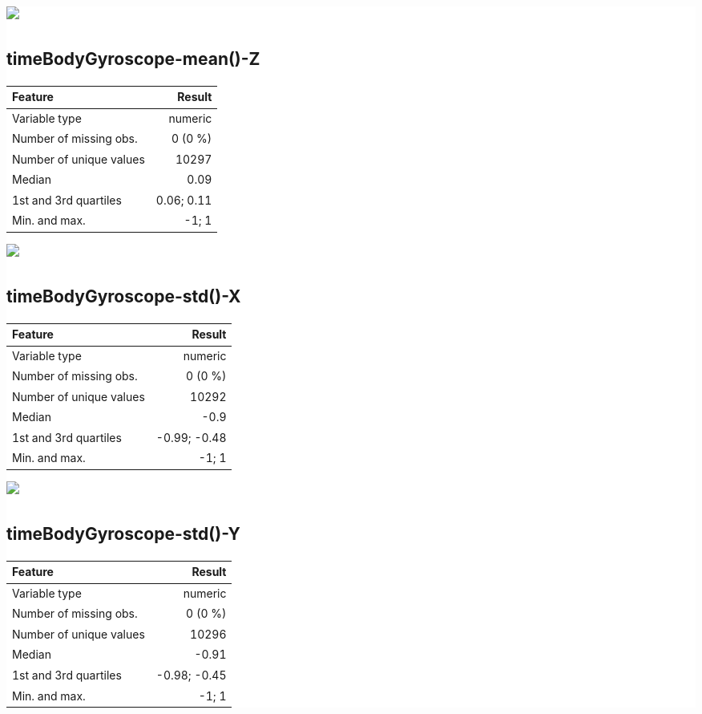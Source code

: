 ![](codebook_tidydata_files/figure-gfm/Var-21-timeBodyGyroscope-mean()-Y-1.png)

## timeBodyGyroscope-mean()-Z

| Feature                 |     Result |
|:------------------------|-----------:|
| Variable type           |    numeric |
| Number of missing obs.  |    0 (0 %) |
| Number of unique values |      10297 |
| Median                  |       0.09 |
| 1st and 3rd quartiles   | 0.06; 0.11 |
| Min. and max.           |      -1; 1 |

![](codebook_tidydata_files/figure-gfm/Var-22-timeBodyGyroscope-mean()-Z-1.png)

## timeBodyGyroscope-std()-X

| Feature                 |       Result |
|:------------------------|-------------:|
| Variable type           |      numeric |
| Number of missing obs.  |      0 (0 %) |
| Number of unique values |        10292 |
| Median                  |         -0.9 |
| 1st and 3rd quartiles   | -0.99; -0.48 |
| Min. and max.           |        -1; 1 |

![](codebook_tidydata_files/figure-gfm/Var-23-timeBodyGyroscope-std()-X-1.png)

## timeBodyGyroscope-std()-Y

| Feature                 |       Result |
|:------------------------|-------------:|
| Variable type           |      numeric |
| Number of missing obs.  |      0 (0 %) |
| Number of unique values |        10296 |
| Median                  |        -0.91 |
| 1st and 3rd quartiles   | -0.98; -0.45 |
| Min. and max.           |        -1; 1 |
